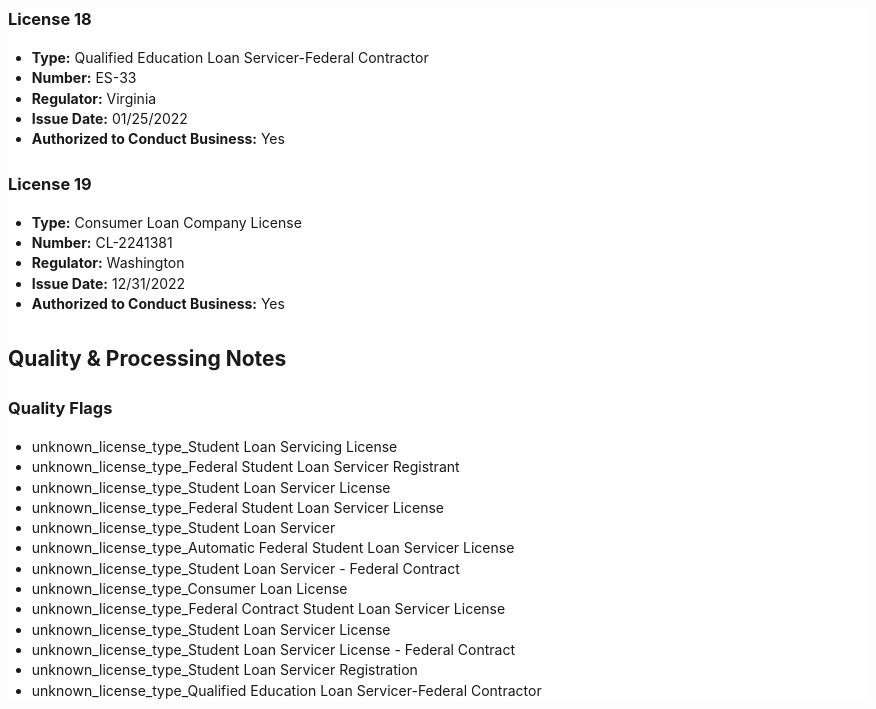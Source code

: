 ### License 18
- **Type:** Qualified Education Loan Servicer-Federal Contractor
- **Number:** ES-33
- **Regulator:** Virginia
- **Issue Date:** 01/25/2022
- **Authorized to Conduct Business:** Yes

### License 19
- **Type:** Consumer Loan Company License
- **Number:** CL-2241381
- **Regulator:** Washington
- **Issue Date:** 12/31/2022
- **Authorized to Conduct Business:** Yes

## Quality & Processing Notes
### Quality Flags
- unknown_license_type_Student Loan Servicing License
- unknown_license_type_Federal Student Loan Servicer Registrant
- unknown_license_type_Student Loan Servicer License
- unknown_license_type_Federal Student Loan Servicer License
- unknown_license_type_Student Loan Servicer
- unknown_license_type_Automatic Federal Student Loan Servicer License
- unknown_license_type_Student Loan Servicer - Federal Contract
- unknown_license_type_Consumer Loan License
- unknown_license_type_Federal Contract Student Loan Servicer License
- unknown_license_type_Student Loan Servicer License
- unknown_license_type_Student Loan Servicer License - Federal Contract
- unknown_license_type_Student Loan Servicer Registration
- unknown_license_type_Qualified Education Loan Servicer-Federal Contractor
